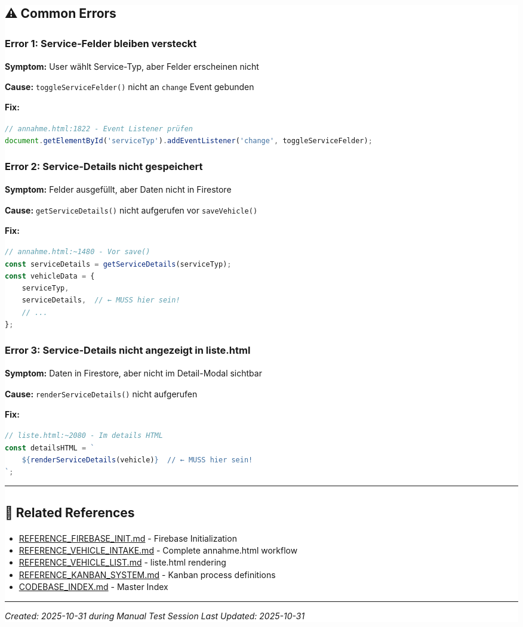 
## ⚠️ Common Errors

### Error 1: Service-Felder bleiben versteckt

**Symptom:** User wählt Service-Typ, aber Felder erscheinen nicht

**Cause:** `toggleServiceFelder()` nicht an `change` Event gebunden

**Fix:**
```javascript
// annahme.html:1822 - Event Listener prüfen
document.getElementById('serviceTyp').addEventListener('change', toggleServiceFelder);
```

### Error 2: Service-Details nicht gespeichert

**Symptom:** Felder ausgefüllt, aber Daten nicht in Firestore

**Cause:** `getServiceDetails()` nicht aufgerufen vor `saveVehicle()`

**Fix:**
```javascript
// annahme.html:~1480 - Vor save()
const serviceDetails = getServiceDetails(serviceTyp);
const vehicleData = {
    serviceTyp,
    serviceDetails,  // ← MUSS hier sein!
    // ...
};
```

### Error 3: Service-Details nicht angezeigt in liste.html

**Symptom:** Daten in Firestore, aber nicht im Detail-Modal sichtbar

**Cause:** `renderServiceDetails()` nicht aufgerufen

**Fix:**
```javascript
// liste.html:~2080 - Im details HTML
const detailsHTML = `
    ${renderServiceDetails(vehicle)}  // ← MUSS hier sein!
`;
```

---

## 🔗 Related References

- [REFERENCE_FIREBASE_INIT.md](REFERENCE_FIREBASE_INIT.md) - Firebase Initialization
- [REFERENCE_VEHICLE_INTAKE.md](REFERENCE_VEHICLE_INTAKE.md) - Complete annahme.html workflow
- [REFERENCE_VEHICLE_LIST.md](REFERENCE_VEHICLE_LIST.md) - liste.html rendering
- [REFERENCE_KANBAN_SYSTEM.md](REFERENCE_KANBAN_SYSTEM.md) - Kanban process definitions
- [CODEBASE_INDEX.md](CODEBASE_INDEX.md) - Master Index

---

_Created: 2025-10-31 during Manual Test Session_
_Last Updated: 2025-10-31_
